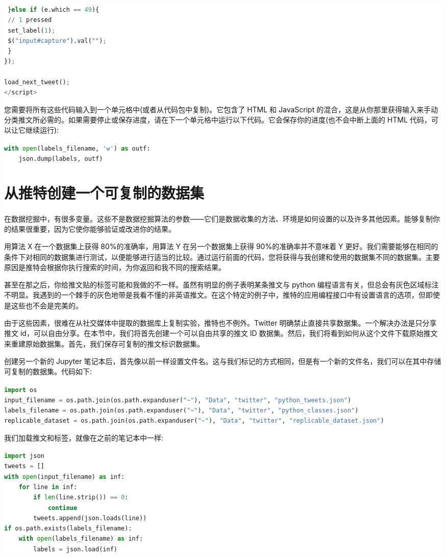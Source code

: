 ```py
 }else if (e.which == 49){
 // 1 pressed
 set_label(1); 
 $("input#capture").val("");
 }
});

load_next_tweet();
</script>

```

您需要将所有这些代码输入到一个单元格中(或者从代码包中复制)。它包含了 HTML 和 JavaScript 的混合，这是从你那里获得输入来手动分类推文所必需的。如果需要停止或保存进度，请在下一个单元格中运行以下代码。它会保存你的进度(也不会中断上面的 HTML 代码，可以让它继续运行):

```py
with open(labels_filename, 'w') as outf:
    json.dump(labels, outf)

```

# 从推特创建一个可复制的数据集

在数据挖掘中，有很多变量。这些不是数据挖掘算法的参数——它们是数据收集的方法、环境是如何设置的以及许多其他因素。能够复制你的结果很重要，因为它使你能够验证或改进你的结果。

用算法 X 在一个数据集上获得 80%的准确率，用算法 Y 在另一个数据集上获得 90%的准确率并不意味着 Y 更好。我们需要能够在相同的条件下对相同的数据集进行测试，以便能够进行适当的比较。通过运行前面的代码，您将获得与我创建和使用的数据集不同的数据集。主要原因是推特会根据你执行搜索的时间，为你返回和我不同的搜索结果。

甚至在那之后，你给推文贴的标签可能和我做的不一样。虽然有明显的例子表明某条推文与 python 编程语言有关，但总会有灰色区域标注不明显。我遇到的一个棘手的灰色地带是我看不懂的非英语推文。在这个特定的例子中，推特的应用编程接口中有设置语言的选项，但即使是这些也不会是完美的。

由于这些因素，很难在从社交媒体中提取的数据库上复制实验，推特也不例外。Twitter 明确禁止直接共享数据集。一个解决办法是只分享推文 id，可以自由分享。在本节中，我们将首先创建一个可以自由共享的推文 ID 数据集。然后，我们将看到如何从这个文件下载原始推文来重建原始数据集。首先，我们保存可复制的推文标识数据集。

创建另一个新的 Jupyter 笔记本后，首先像以前一样设置文件名。这与我们标记的方式相同，但是有一个新的文件名，我们可以在其中存储可复制的数据集。代码如下:

```py
import os
input_filename = os.path.join(os.path.expanduser("~"), "Data", "twitter", "python_tweets.json")
labels_filename = os.path.join(os.path.expanduser("~"), "Data", "twitter", "python_classes.json")
replicable_dataset = os.path.join(os.path.expanduser("~"), "Data", "twitter", "replicable_dataset.json")

```

我们加载推文和标签，就像在之前的笔记本中一样:

```py
import json
tweets = []
with open(input_filename) as inf:
    for line in inf:
        if len(line.strip()) == 0:
            continue
        tweets.append(json.loads(line))
if os.path.exists(labels_filename):
    with open(labels_filename) as inf:
        labels = json.load(inf)

```
